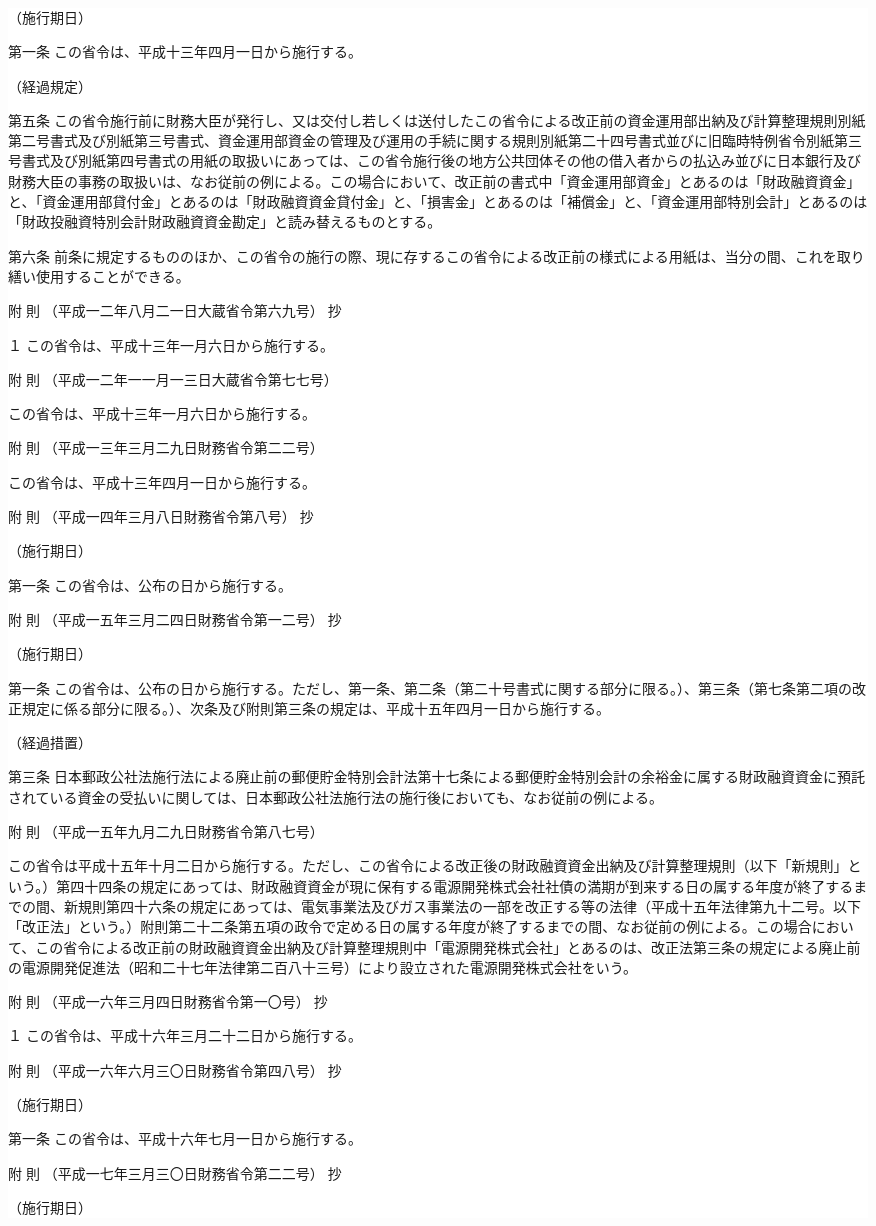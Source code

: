 （施行期日）

第一条 この省令は、平成十三年四月一日から施行する。

（経過規定）

第五条 この省令施行前に財務大臣が発行し、又は交付し若しくは送付したこの省令による改正前の資金運用部出納及び計算整理規則別紙第二号書式及び別紙第三号書式、資金運用部資金の管理及び運用の手続に関する規則別紙第二十四号書式並びに旧臨時特例省令別紙第三号書式及び別紙第四号書式の用紙の取扱いにあっては、この省令施行後の地方公共団体その他の借入者からの払込み並びに日本銀行及び財務大臣の事務の取扱いは、なお従前の例による。この場合において、改正前の書式中「資金運用部資金」とあるのは「財政融資資金」と、「資金運用部貸付金」とあるのは「財政融資資金貸付金」と、「損害金」とあるのは「補償金」と、「資金運用部特別会計」とあるのは「財政投融資特別会計財政融資資金勘定」と読み替えるものとする。

第六条 前条に規定するもののほか、この省令の施行の際、現に存するこの省令による改正前の様式による用紙は、当分の間、これを取り繕い使用することができる。

附 則 （平成一二年八月二一日大蔵省令第六九号） 抄

１ この省令は、平成十三年一月六日から施行する。

附 則 （平成一二年一一月一三日大蔵省令第七七号）

この省令は、平成十三年一月六日から施行する。

附 則 （平成一三年三月二九日財務省令第二二号）

この省令は、平成十三年四月一日から施行する。

附 則 （平成一四年三月八日財務省令第八号） 抄

（施行期日）

第一条 この省令は、公布の日から施行する。

附 則 （平成一五年三月二四日財務省令第一二号） 抄

（施行期日）

第一条 この省令は、公布の日から施行する。ただし、第一条、第二条（第二十号書式に関する部分に限る。）、第三条（第七条第二項の改正規定に係る部分に限る。）、次条及び附則第三条の規定は、平成十五年四月一日から施行する。

（経過措置）

第三条 日本郵政公社法施行法による廃止前の郵便貯金特別会計法第十七条による郵便貯金特別会計の余裕金に属する財政融資資金に預託されている資金の受払いに関しては、日本郵政公社法施行法の施行後においても、なお従前の例による。

附 則 （平成一五年九月二九日財務省令第八七号）

この省令は平成十五年十月二日から施行する。ただし、この省令による改正後の財政融資資金出納及び計算整理規則（以下「新規則」という。）第四十四条の規定にあっては、財政融資資金が現に保有する電源開発株式会社社債の満期が到来する日の属する年度が終了するまでの間、新規則第四十六条の規定にあっては、電気事業法及びガス事業法の一部を改正する等の法律（平成十五年法律第九十二号。以下「改正法」という。）附則第二十二条第五項の政令で定める日の属する年度が終了するまでの間、なお従前の例による。この場合において、この省令による改正前の財政融資資金出納及び計算整理規則中「電源開発株式会社」とあるのは、改正法第三条の規定による廃止前の電源開発促進法（昭和二十七年法律第二百八十三号）により設立された電源開発株式会社をいう。

附 則 （平成一六年三月四日財務省令第一〇号） 抄

１ この省令は、平成十六年三月二十二日から施行する。

附 則 （平成一六年六月三〇日財務省令第四八号） 抄

（施行期日）

第一条 この省令は、平成十六年七月一日から施行する。

附 則 （平成一七年三月三〇日財務省令第二二号） 抄

（施行期日）
